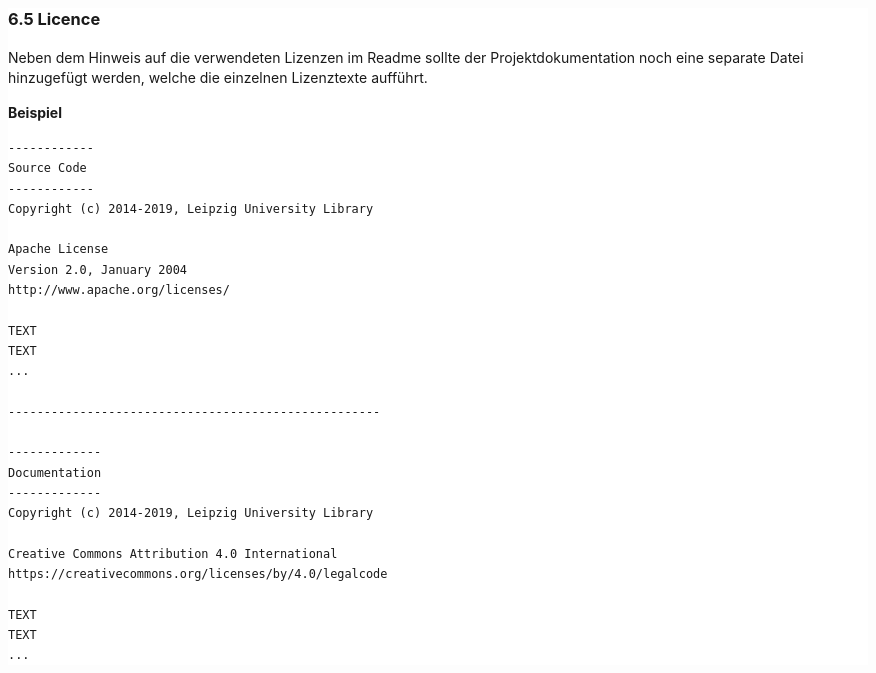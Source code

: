 ### 6.5 Licence

Neben dem Hinweis auf die verwendeten Lizenzen im Readme sollte der Projektdokumentation noch eine separate Datei hinzugefügt werden, welche die einzelnen Lizenztexte aufführt.

**Beispiel**

```
------------
Source Code
------------
Copyright (c) 2014-2019, Leipzig University Library

Apache License
Version 2.0, January 2004
http://www.apache.org/licenses/

TEXT
TEXT
...

----------------------------------------------------

-------------
Documentation
-------------
Copyright (c) 2014-2019, Leipzig University Library

Creative Commons Attribution 4.0 International
https://creativecommons.org/licenses/by/4.0/legalcode

TEXT
TEXT
...
```
